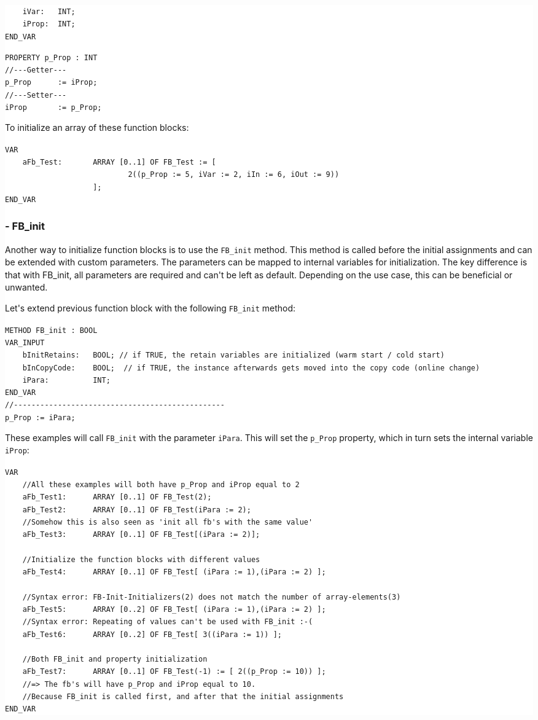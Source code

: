 ```iecst
	iVar:	INT;
	iProp:	INT;
END_VAR
```
```iecst
PROPERTY p_Prop : INT
//---Getter---
p_Prop 		:= iProp;
//---Setter---
iProp 		:= p_Prop;
```
To initialize an array of these function blocks:
```iecst
VAR										
	aFb_Test: 		ARRAY [0..1] OF FB_Test := [ 
							2((p_Prop := 5, iVar := 2, iIn := 6, iOut := 9))
					];
END_VAR
```
### - FB_init
Another way to initialize function blocks is to use the `FB_init` method. This method is called before the initial assignments and can be extended with custom parameters. The parameters can be mapped to internal variables for initialization. The key difference is that with FB_init, all parameters are required and can't be left as default. Depending on the use case, this can be beneficial or unwanted.  
    
Let's extend previous function block with the following `FB_init` method:
```iecst
METHOD FB_init : BOOL
VAR_INPUT
	bInitRetains: 	BOOL; // if TRUE, the retain variables are initialized (warm start / cold start)
	bInCopyCode: 	BOOL;  // if TRUE, the instance afterwards gets moved into the copy code (online change)
	iPara:			INT;
END_VAR
//------------------------------------------------
p_Prop := iPara;
```

These examples will call `FB_init` with the parameter `iPara`. This will set the `p_Prop` property, which in turn sets the internal variable `iProp`:
```iecst
VAR										
	//All these examples will both have p_Prop and iProp equal to 2
	aFb_Test1: 		ARRAY [0..1] OF FB_Test(2);
	aFb_Test2: 		ARRAY [0..1] OF FB_Test(iPara := 2);
	//Somehow this is also seen as 'init all fb's with the same value'
	aFb_Test3: 		ARRAY [0..1] OF FB_Test[(iPara := 2)]; 
	
	//Initialize the function blocks with different values
	aFb_Test4: 		ARRAY [0..1] OF FB_Test[ (iPara := 1),(iPara := 2) ];
	
	//Syntax error: FB-Init-Initializers(2) does not match the number of array-elements(3)
	aFb_Test5:		ARRAY [0..2] OF FB_Test[ (iPara := 1),(iPara := 2) ];
	//Syntax error: Repeating of values can't be used with FB_init :-(
	aFb_Test6:		ARRAY [0..2] OF FB_Test[ 3((iPara := 1)) ];
	
	//Both FB_init and property initialization
	aFb_Test7:		ARRAY [0..1] OF FB_Test(-1) := [ 2((p_Prop := 10)) ];
	//=> The fb's will have p_Prop and iProp equal to 10. 
	//Because FB_init is called first, and after that the initial assignments
END_VAR
```
